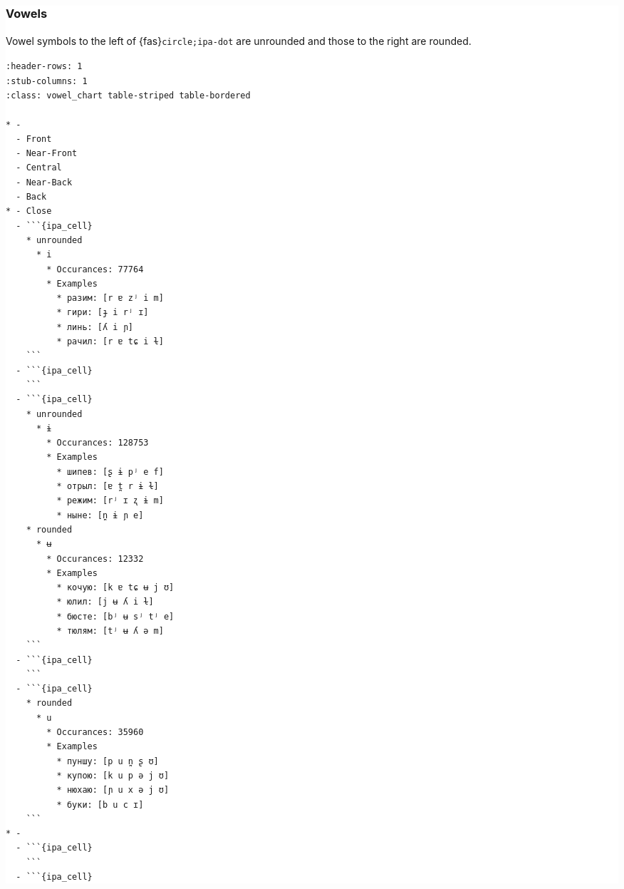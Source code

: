 
### Vowels

Vowel symbols to the left of {fas}`circle;ipa-dot` are unrounded and those to the right are rounded.

``````{list-table}
:header-rows: 1
:stub-columns: 1
:class: vowel_chart table-striped table-bordered

* -
  - Front
  - Near-Front
  - Central
  - Near-Back
  - Back
* - Close
  - ```{ipa_cell}
    * unrounded
      * i
        * Occurances: 77764
        * Examples
          * разим: [r ɐ zʲ i m]
          * гири: [ɟ i rʲ ɪ]
          * линь: [ʎ i ɲ]
          * рачил: [r ɐ tɕ i ɫ]
    ```
  - ```{ipa_cell}
    ```
  - ```{ipa_cell}
    * unrounded
      * ɨ
        * Occurances: 128753
        * Examples
          * шипев: [ʂ ɨ pʲ e f]
          * отрыл: [ɐ t̪ r ɨ ɫ]
          * режим: [rʲ ɪ ʐ ɨ m]
          * ныне: [n̪ ɨ ɲ e]
    * rounded
      * ʉ
        * Occurances: 12332
        * Examples
          * кочую: [k ɐ tɕ ʉ j ʊ]
          * юлил: [j ʉ ʎ i ɫ]
          * бюсте: [bʲ ʉ sʲ tʲ e]
          * тюлям: [tʲ ʉ ʎ ə m]
    ```
  - ```{ipa_cell}
    ```
  - ```{ipa_cell}
    * rounded
      * u
        * Occurances: 35960
        * Examples
          * пуншу: [p u n̪ ʂ ʊ]
          * купою: [k u p ə j ʊ]
          * нюхаю: [ɲ u x ə j ʊ]
          * буки: [b u c ɪ]
    ```
* -
  - ```{ipa_cell}
    ```
  - ```{ipa_cell}
``````